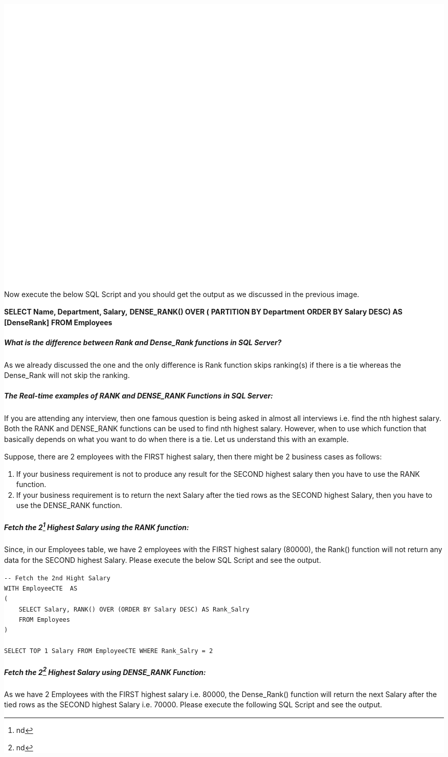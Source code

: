 ![DENSE_RANK Function with PARTITION BY Clause in SQL Server](data:image/svg+xml,%3Csvg%20xmlns=%22http://www.w3.org/2000/svg%22%20width=%22891%22%20height=%22557%22%3E%3C/svg%3E "DENSE_RANK Function with PARTITION BY Clause in SQL Server")

Now execute the below SQL Script and you should get the output as we discussed in the previous image.

**SELECT Name, Department, Salary,**
               **DENSE\_RANK() OVER (**
                               **PARTITION BY Department**
                               **ORDER BY Salary DESC) AS [DenseRank]**
**FROM Employees**

##### **What is the difference between Rank and Dense\_Rank functions in SQL Server?**

As we already discussed the one and the only difference is Rank function skips ranking(s) if there is a tie whereas the Dense\_Rank will not skip the ranking.

##### **The Real-time examples of RANK and DENSE\_RANK Functions in SQL Server:**

If you are attending any interview, then one famous question is being asked in almost all interviews i.e. find the nth highest salary. Both the RANK and DENSE\_RANK functions can be used to find nth highest salary. However, when to use which function that basically depends on what you want to do when there is a tie. Let us understand this with an example.

Suppose, there are 2 employees with the FIRST highest salary, then there might be 2 business cases as follows:

1. If your business requirement is not to produce any result for the SECOND highest salary then you have to use the RANK function.
2. If your business requirement is to return the next Salary after the tied rows as the SECOND highest Salary, then you have to use the DENSE\_RANK function.

##### **Fetch the 2[^nd] Highest Salary using the RANK function:**

Since, in our Employees table, we have 2 employees with the FIRST highest salary (80000), the Rank() function will not return any data for the SECOND highest Salary. Please execute the below SQL Script and see the output.

```
-- Fetch the 2nd Hight Salary
WITH EmployeeCTE  AS
(
    SELECT Salary, RANK() OVER (ORDER BY Salary DESC) AS Rank_Salry
    FROM Employees
)

SELECT TOP 1 Salary FROM EmployeeCTE WHERE Rank_Salry = 2
```

##### **Fetch the 2[^nd] Highest Salary using DENSE\_RANK Function:**

As we have 2 Employees with the FIRST highest salary i.e. 80000, the Dense\_Rank() function will return the next Salary after the tied rows as the SECOND highest Salary i.e. 70000. Please execute the following SQL Script and see the output.


[^th]: th
[^nd]: nd
